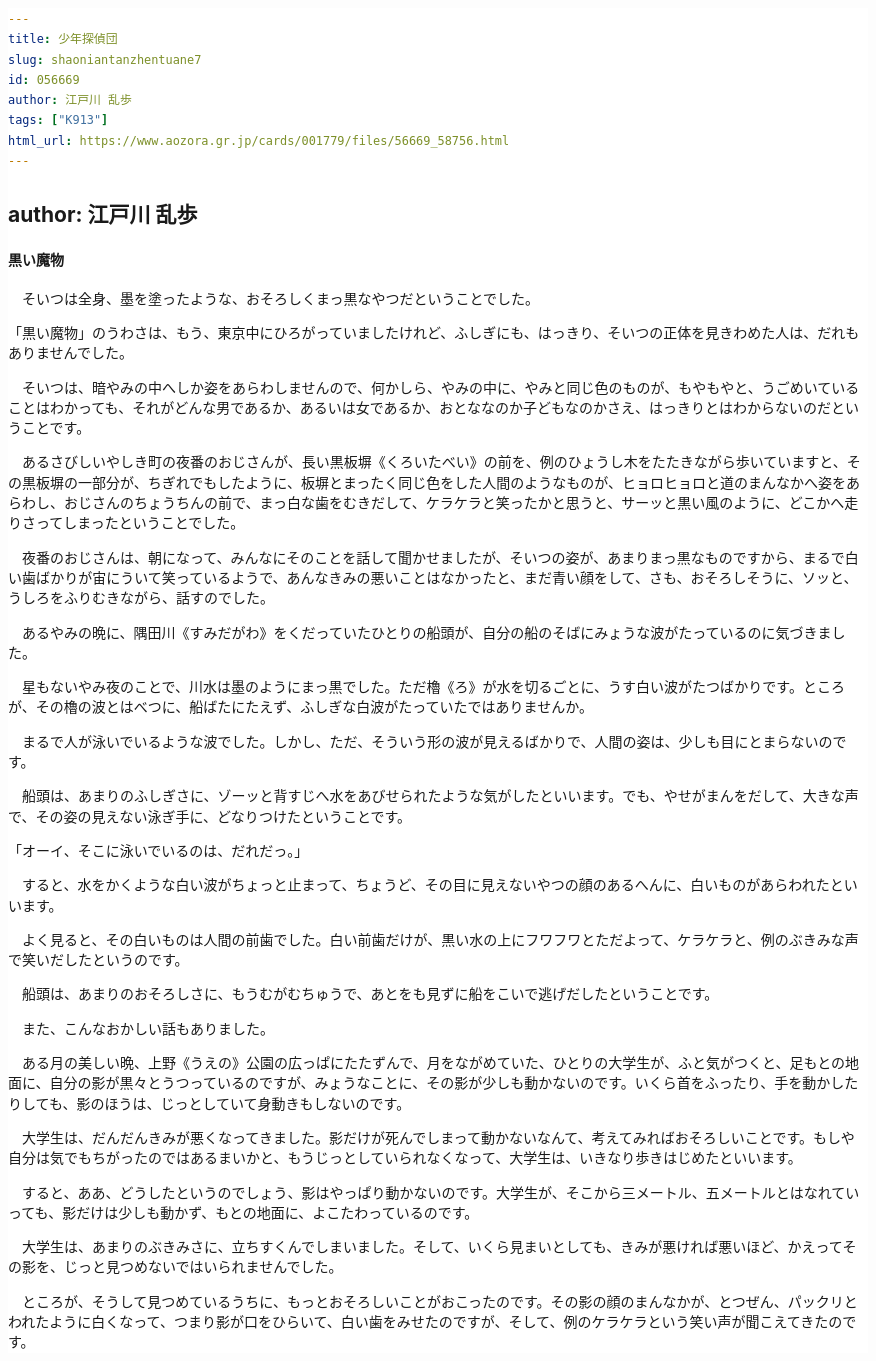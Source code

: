 ```yaml
---
title: 少年探偵団
slug: shaoniantanzhentuane7
id: 056669
author: 江戸川 乱歩
tags: ["K913"]
html_url: https://www.aozora.gr.jp/cards/001779/files/56669_58756.html
---
```


## author: 江戸川 乱歩

#### 黒い魔物



　そいつは全身、墨を塗ったような、おそろしくまっ黒なやつだということでした。

「黒い魔物」のうわさは、もう、東京中にひろがっていましたけれど、ふしぎにも、はっきり、そいつの正体を見きわめた人は、だれもありませんでした。

　そいつは、暗やみの中へしか姿をあらわしませんので、何かしら、やみの中に、やみと同じ色のものが、もやもやと、うごめいていることはわかっても、それがどんな男であるか、あるいは女であるか、おとななのか子どもなのかさえ、はっきりとはわからないのだということです。

　あるさびしいやしき町の夜番のおじさんが、長い黒板塀《くろいたべい》の前を、例のひょうし木をたたきながら歩いていますと、その黒板塀の一部分が、ちぎれでもしたように、板塀とまったく同じ色をした人間のようなものが、ヒョロヒョロと道のまんなかへ姿をあらわし、おじさんのちょうちんの前で、まっ白な歯をむきだして、ケラケラと笑ったかと思うと、サーッと黒い風のように、どこかへ走りさってしまったということでした。

　夜番のおじさんは、朝になって、みんなにそのことを話して聞かせましたが、そいつの姿が、あまりまっ黒なものですから、まるで白い歯ばかりが宙にういて笑っているようで、あんなきみの悪いことはなかったと、まだ青い顔をして、さも、おそろしそうに、ソッと、うしろをふりむきながら、話すのでした。

　あるやみの晩に、隅田川《すみだがわ》をくだっていたひとりの船頭が、自分の船のそばにみょうな波がたっているのに気づきました。

　星もないやみ夜のことで、川水は墨のようにまっ黒でした。ただ櫓《ろ》が水を切るごとに、うす白い波がたつばかりです。ところが、その櫓の波とはべつに、船ばたにたえず、ふしぎな白波がたっていたではありませんか。

　まるで人が泳いでいるような波でした。しかし、ただ、そういう形の波が見えるばかりで、人間の姿は、少しも目にとまらないのです。

　船頭は、あまりのふしぎさに、ゾーッと背すじへ水をあびせられたような気がしたといいます。でも、やせがまんをだして、大きな声で、その姿の見えない泳ぎ手に、どなりつけたということです。

「オーイ、そこに泳いでいるのは、だれだっ。」

　すると、水をかくような白い波がちょっと止まって、ちょうど、その目に見えないやつの顔のあるへんに、白いものがあらわれたといいます。

　よく見ると、その白いものは人間の前歯でした。白い前歯だけが、黒い水の上にフワフワとただよって、ケラケラと、例のぶきみな声で笑いだしたというのです。

　船頭は、あまりのおそろしさに、もうむがむちゅうで、あとをも見ずに船をこいで逃げだしたということです。

　また、こんなおかしい話もありました。

　ある月の美しい晩、上野《うえの》公園の広っぱにたたずんで、月をながめていた、ひとりの大学生が、ふと気がつくと、足もとの地面に、自分の影が黒々とうつっているのですが、みょうなことに、その影が少しも動かないのです。いくら首をふったり、手を動かしたりしても、影のほうは、じっとしていて身動きもしないのです。

　大学生は、だんだんきみが悪くなってきました。影だけが死んでしまって動かないなんて、考えてみればおそろしいことです。もしや自分は気でもちがったのではあるまいかと、もうじっとしていられなくなって、大学生は、いきなり歩きはじめたといいます。

　すると、ああ、どうしたというのでしょう、影はやっぱり動かないのです。大学生が、そこから三メートル、五メートルとはなれていっても、影だけは少しも動かず、もとの地面に、よこたわっているのです。

　大学生は、あまりのぶきみさに、立ちすくんでしまいました。そして、いくら見まいとしても、きみが悪ければ悪いほど、かえってその影を、じっと見つめないではいられませんでした。

　ところが、そうして見つめているうちに、もっとおそろしいことがおこったのです。その影の顔のまんなかが、とつぜん、パックリとわれたように白くなって、つまり影が口をひらいて、白い歯をみせたのですが、そして、例のケラケラという笑い声が聞こえてきたのです。
